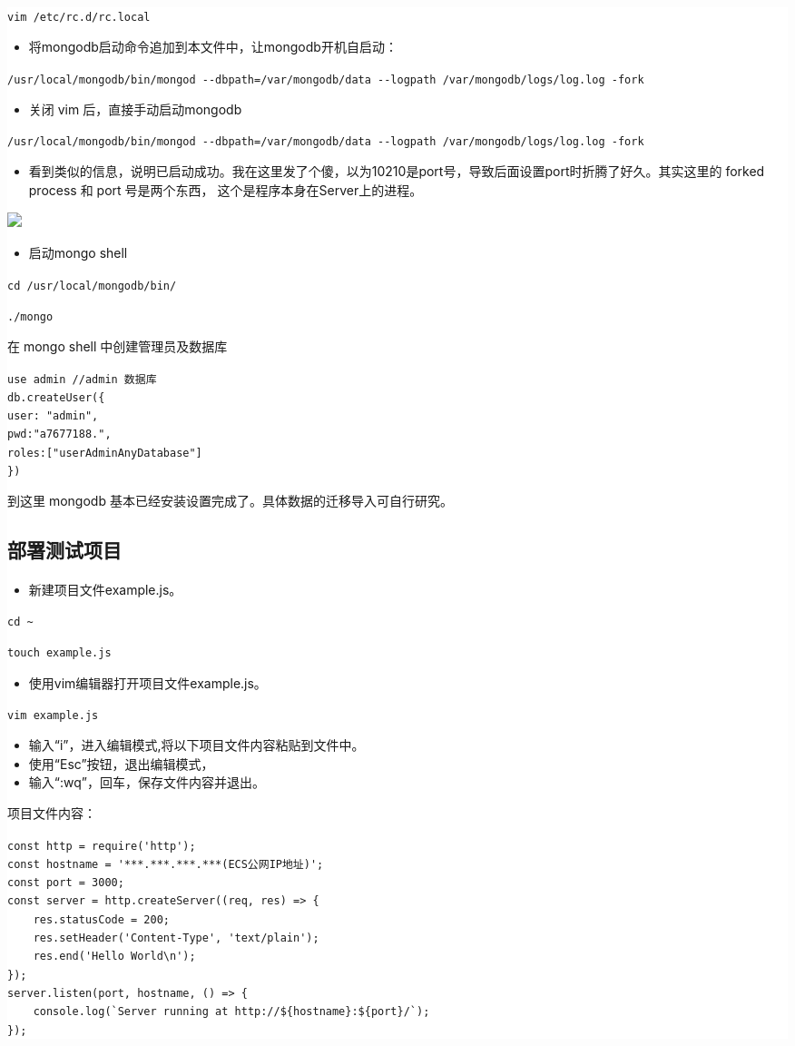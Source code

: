 `vim /etc/rc.d/rc.local`

* 将mongodb启动命令追加到本文件中，让mongodb开机自启动：

`/usr/local/mongodb/bin/mongod --dbpath=/var/mongodb/data --logpath /var/mongodb/logs/log.log -fork`

* 关闭 vim 后，直接手动启动mongodb

`/usr/local/mongodb/bin/mongod --dbpath=/var/mongodb/data --logpath /var/mongodb/logs/log.log -fork`

* 看到类似的信息，说明已启动成功。我在这里发了个傻，以为10210是port号，导致后面设置port时折腾了好久。其实这里的 forked process 和 port 号是两个东西， 这个是程序本身在Server上的进程。

![](http://ww3.sinaimg.cn/large/006tNc79gy1ffhjgs4kdej30gv02dt8l.jpg)

* 启动mongo shell

`cd /usr/local/mongodb/bin/`

`./mongo`

在 mongo shell 中创建管理员及数据库

```
use admin //admin 数据库
db.createUser({
user: "admin",
pwd:"a7677188.",
roles:["userAdminAnyDatabase"] 
})
```

到这里 mongodb 基本已经安装设置完成了。具体数据的迁移导入可自行研究。


## 部署测试项目

* 新建项目文件example.js。

`cd ~`

`touch example.js`

* 使用vim编辑器打开项目文件example.js。

`vim example.js`

* 输入“i”，进入编辑模式,将以下项目文件内容粘贴到文件中。
* 使用“Esc”按钮，退出编辑模式，
* 输入“:wq”，回车，保存文件内容并退出。

项目文件内容：

```
const http = require('http');
const hostname = '***.***.***.***(ECS公网IP地址)';
const port = 3000;
const server = http.createServer((req, res) => {
    res.statusCode = 200;
    res.setHeader('Content-Type', 'text/plain');
    res.end('Hello World\n');
});
server.listen(port, hostname, () => {
    console.log(`Server running at http://${hostname}:${port}/`);
});
```
